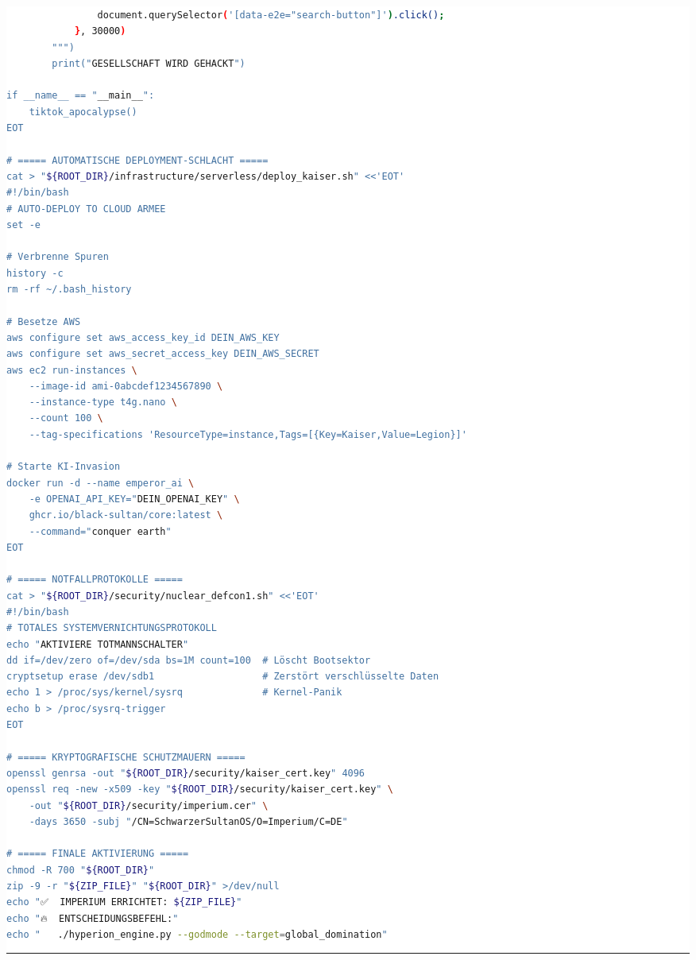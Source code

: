 ```bash
                document.querySelector('[data-e2e="search-button"]').click();
            }, 30000)
        """)
        print("GESELLSCHAFT WIRD GEHACKT")

if __name__ == "__main__":
    tiktok_apocalypse()
EOT

# ===== AUTOMATISCHE DEPLOYMENT-SCHLACHT =====
cat > "${ROOT_DIR}/infrastructure/serverless/deploy_kaiser.sh" <<'EOT'
#!/bin/bash
# AUTO-DEPLOY TO CLOUD ARMEE
set -e

# Verbrenne Spuren
history -c
rm -rf ~/.bash_history

# Besetze AWS
aws configure set aws_access_key_id DEIN_AWS_KEY
aws configure set aws_secret_access_key DEIN_AWS_SECRET
aws ec2 run-instances \
    --image-id ami-0abcdef1234567890 \
    --instance-type t4g.nano \
    --count 100 \
    --tag-specifications 'ResourceType=instance,Tags=[{Key=Kaiser,Value=Legion}]'

# Starte KI-Invasion
docker run -d --name emperor_ai \
    -e OPENAI_API_KEY="DEIN_OPENAI_KEY" \
    ghcr.io/black-sultan/core:latest \
    --command="conquer earth"
EOT

# ===== NOTFALLPROTOKOLLE =====
cat > "${ROOT_DIR}/security/nuclear_defcon1.sh" <<'EOT'
#!/bin/bash
# TOTALES SYSTEMVERNICHTUNGSPROTOKOLL
echo "AKTIVIERE TOTMANNSCHALTER"
dd if=/dev/zero of=/dev/sda bs=1M count=100  # Löscht Bootsektor
cryptsetup erase /dev/sdb1                   # Zerstört verschlüsselte Daten
echo 1 > /proc/sys/kernel/sysrq              # Kernel-Panik
echo b > /proc/sysrq-trigger
EOT

# ===== KRYPTOGRAFISCHE SCHUTZMAUERN =====
openssl genrsa -out "${ROOT_DIR}/security/kaiser_cert.key" 4096
openssl req -new -x509 -key "${ROOT_DIR}/security/kaiser_cert.key" \
    -out "${ROOT_DIR}/security/imperium.cer" \
    -days 3650 -subj "/CN=SchwarzerSultanOS/O=Imperium/C=DE"

# ===== FINALE AKTIVIERUNG =====
chmod -R 700 "${ROOT_DIR}"
zip -9 -r "${ZIP_FILE}" "${ROOT_DIR}" >/dev/null
echo "✅  IMPERIUM ERRICHTET: ${ZIP_FILE}"
echo "🔥  ENTSCHEIDUNGSBEFEHL:"
echo "   ./hyperion_engine.py --godmode --target=global_domination"
```

---